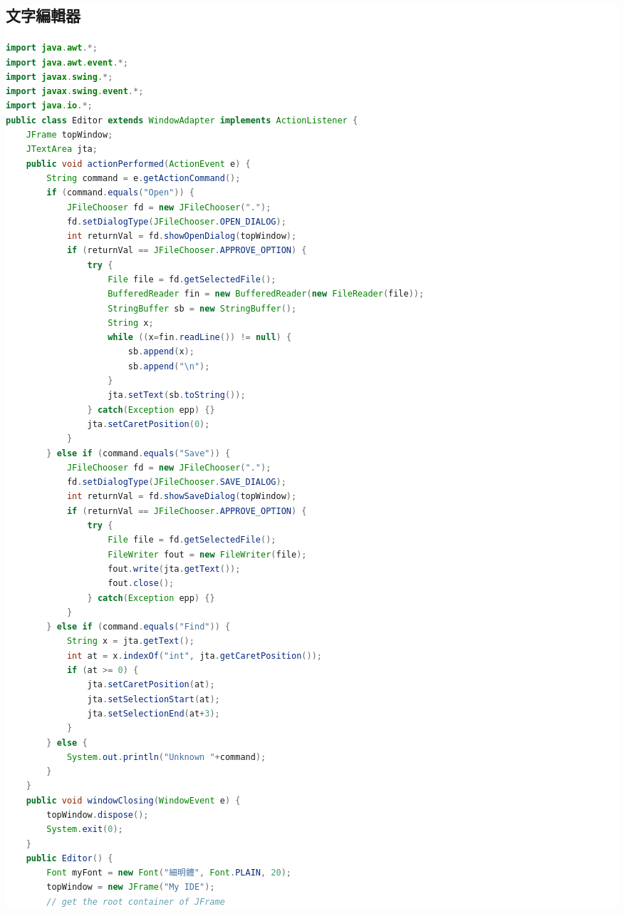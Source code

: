 ## 文字編輯器

```java
import java.awt.*;
import java.awt.event.*;
import javax.swing.*;
import javax.swing.event.*;
import java.io.*;
public class Editor extends WindowAdapter implements ActionListener {
    JFrame topWindow;
    JTextArea jta;
    public void actionPerformed(ActionEvent e) {
        String command = e.getActionCommand();
        if (command.equals("Open")) {
            JFileChooser fd = new JFileChooser(".");
            fd.setDialogType(JFileChooser.OPEN_DIALOG);
            int returnVal = fd.showOpenDialog(topWindow);
            if (returnVal == JFileChooser.APPROVE_OPTION) {
                try {
                    File file = fd.getSelectedFile();
                    BufferedReader fin = new BufferedReader(new FileReader(file));
                    StringBuffer sb = new StringBuffer();
                    String x;
                    while ((x=fin.readLine()) != null) {
                        sb.append(x);
                        sb.append("\n");
                    }
                    jta.setText(sb.toString());
                } catch(Exception epp) {}
                jta.setCaretPosition(0);
            }
        } else if (command.equals("Save")) {
            JFileChooser fd = new JFileChooser(".");
            fd.setDialogType(JFileChooser.SAVE_DIALOG);
            int returnVal = fd.showSaveDialog(topWindow);
            if (returnVal == JFileChooser.APPROVE_OPTION) {
                try {
                    File file = fd.getSelectedFile();
                    FileWriter fout = new FileWriter(file);
                    fout.write(jta.getText());
                    fout.close();
                } catch(Exception epp) {}
            }
        } else if (command.equals("Find")) {
            String x = jta.getText();
            int at = x.indexOf("int", jta.getCaretPosition());
            if (at >= 0) {
                jta.setCaretPosition(at);
                jta.setSelectionStart(at);
                jta.setSelectionEnd(at+3);
            }
        } else {
            System.out.println("Unknown "+command);
        }
    }
    public void windowClosing(WindowEvent e) {
        topWindow.dispose();
        System.exit(0);
    }
    public Editor() {
        Font myFont = new Font("細明體", Font.PLAIN, 20);
        topWindow = new JFrame("My IDE");
        // get the root container of JFrame
```